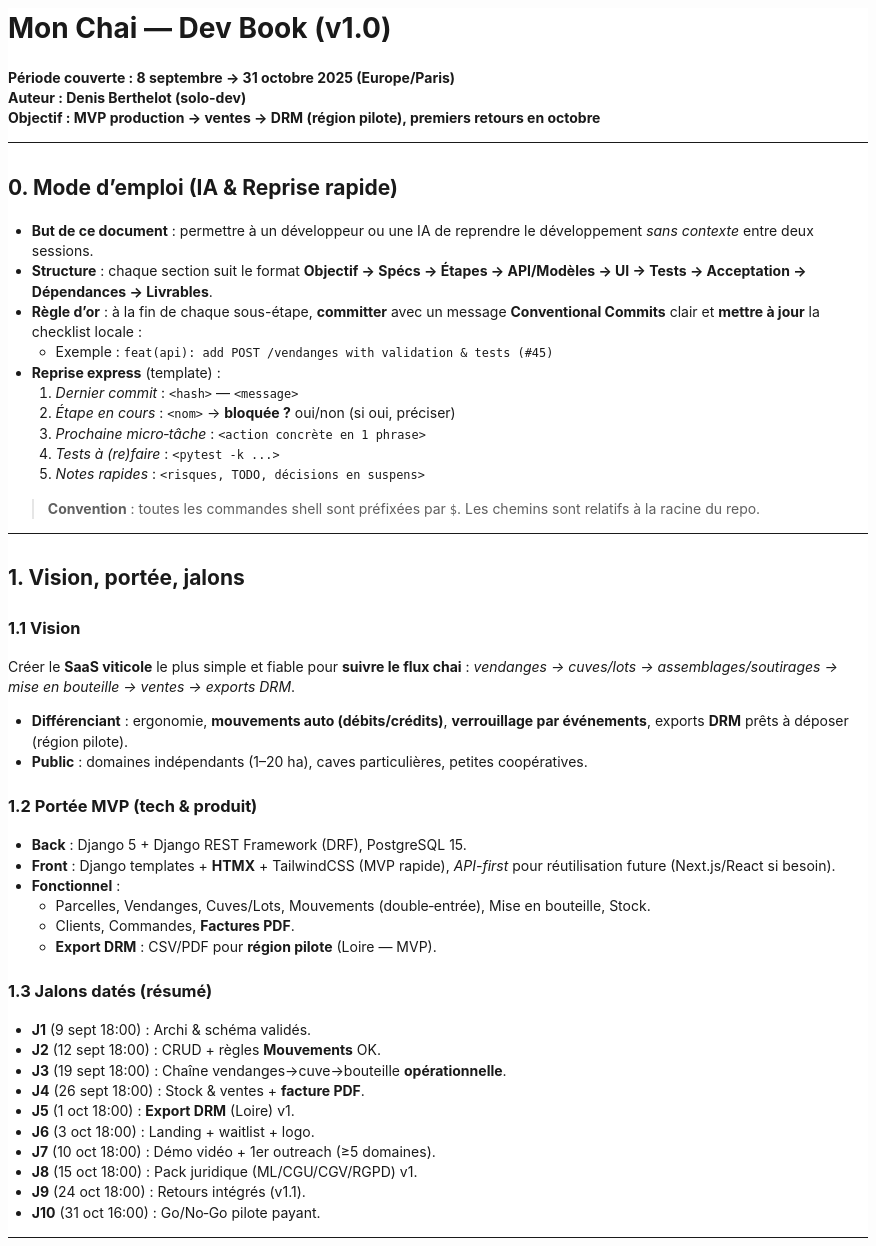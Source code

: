 # Mon Chai — Dev Book (v1.0)
**Période couverte : 8 septembre → 31 octobre 2025 (Europe/Paris)**  
**Auteur : Denis Berthelot (solo-dev)**  
**Objectif : MVP production → ventes → DRM (région pilote), premiers retours en octobre**

---

## 0. Mode d’emploi (IA & Reprise rapide)
- **But de ce document** : permettre à un développeur ou une IA de reprendre le développement *sans contexte* entre deux sessions.  
- **Structure** : chaque section suit le format **Objectif → Spécs → Étapes → API/Modèles → UI → Tests → Acceptation → Dépendances → Livrables**.  
- **Règle d’or** : à la fin de chaque sous-étape, **committer** avec un message **Conventional Commits** clair et **mettre à jour** la checklist locale :
  - Exemple : `feat(api): add POST /vendanges with validation & tests (#45)`
- **Reprise express** (template) :
  1) *Dernier commit* : `<hash>` — `<message>`  
  2) *Étape en cours* : `<nom>` → **bloquée ?** oui/non (si oui, préciser)  
  3) *Prochaine micro‑tâche* : `<action concrète en 1 phrase>`  
  4) *Tests à (re)faire* : `<pytest -k ...>`  
  5) *Notes rapides* : `<risques, TODO, décisions en suspens>`

> **Convention** : toutes les commandes shell sont préfixées par `$`. Les chemins sont relatifs à la racine du repo.

---

## 1. Vision, portée, jalons
### 1.1 Vision
Créer le **SaaS viticole** le plus simple et fiable pour **suivre le flux chai** : *vendanges → cuves/lots → assemblages/soutirages → mise en bouteille → ventes → exports DRM*.
- **Différenciant** : ergonomie, **mouvements auto (débits/crédits)**, **verrouillage par événements**, exports **DRM** prêts à déposer (région pilote).
- **Public** : domaines indépendants (1–20 ha), caves particulières, petites coopératives.

### 1.2 Portée MVP (tech & produit)
- **Back** : Django 5 + Django REST Framework (DRF), PostgreSQL 15.
- **Front** : Django templates + **HTMX** + TailwindCSS (MVP rapide), *API-first* pour réutilisation future (Next.js/React si besoin).
- **Fonctionnel** :  
  - Parcelles, Vendanges, Cuves/Lots, Mouvements (double‑entrée), Mise en bouteille, Stock.  
  - Clients, Commandes, **Factures PDF**.  
  - **Export DRM** : CSV/PDF pour **région pilote** (Loire — MVP).

### 1.3 Jalons datés (résumé)
- **J1** (9 sept 18:00) : Archi & schéma validés.  
- **J2** (12 sept 18:00) : CRUD + règles **Mouvements** OK.  
- **J3** (19 sept 18:00) : Chaîne vendanges→cuve→bouteille **opérationnelle**.  
- **J4** (26 sept 18:00) : Stock & ventes + **facture PDF**.  
- **J5** (1 oct 18:00) : **Export DRM** (Loire) v1.  
- **J6** (3 oct 18:00) : Landing + waitlist + logo.  
- **J7** (10 oct 18:00) : Démo vidéo + 1er outreach (≥5 domaines).  
- **J8** (15 oct 18:00) : Pack juridique (ML/CGU/CGV/RGPD) v1.  
- **J9** (24 oct 18:00) : Retours intégrés (v1.1).  
- **J10** (31 oct 16:00) : Go/No‑Go pilote payant.

---